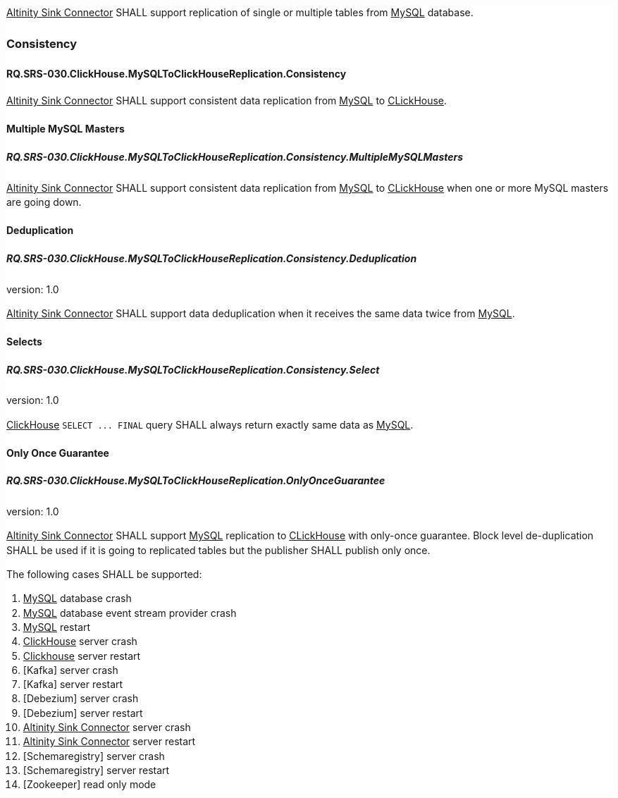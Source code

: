 [Altinity Sink Connector] SHALL support replication of single or multiple tables from [MySQL] database.

### Consistency

#### RQ.SRS-030.ClickHouse.MySQLToClickHouseReplication.Consistency

[Altinity Sink Connector] SHALL support consistent data replication from [MySQL] to [CLickHouse].

#### Multiple MySQL Masters

##### RQ.SRS-030.ClickHouse.MySQLToClickHouseReplication.Consistency.MultipleMySQLMasters

[Altinity Sink Connector] SHALL support consistent data replication from [MySQL] to [CLickHouse] when one or more MySQL
masters are going down.

#### Deduplication

##### RQ.SRS-030.ClickHouse.MySQLToClickHouseReplication.Consistency.Deduplication
version: 1.0

[Altinity Sink Connector] SHALL support data deduplication when it receives the same data twice from [MySQL].

#### Selects

##### RQ.SRS-030.ClickHouse.MySQLToClickHouseReplication.Consistency.Select
version: 1.0

[ClickHouse] `SELECT ... FINAL` query SHALL always return exactly same data as [MySQL].

#### Only Once Guarantee

##### RQ.SRS-030.ClickHouse.MySQLToClickHouseReplication.OnlyOnceGuarantee
version: 1.0

[Altinity Sink Connector] SHALL support [MySQL] replication to [CLickHouse] with only-once guarantee.
Block level de-duplication SHALL be used if it is going to replicated tables
but the publisher SHALL publish only once.

The following cases SHALL be supported:

1. [MySQL] database crash
2. [MySQL] database event stream provider crash
3. [MySQL] restart
3. [ClickHouse] server crash
4. [Clickhouse] server restart
5. [Kafka] server crash
6. [Kafka] server restart
7. [Debezium] server crash
8. [Debezium] server restart
9. [Altinity Sink Connector] server crash
10. [Altinity Sink Connector] server restart
11. [Schemaregistry] server crash
12. [Schemaregistry] server restart
13. [Zookeeper] read only mode


[SRS]: #srs
[MySQL]: #mysql
[Prometheus]: https://prometheus.io/
[ClickHouse]: https://clickhouse.com/en/docs
[Altinity Sink Connector]: https://github.com/Altinity/clickhouse-sink-connector
[Git]: https://git-scm.com/
[GitLab]: https://gitlab.com